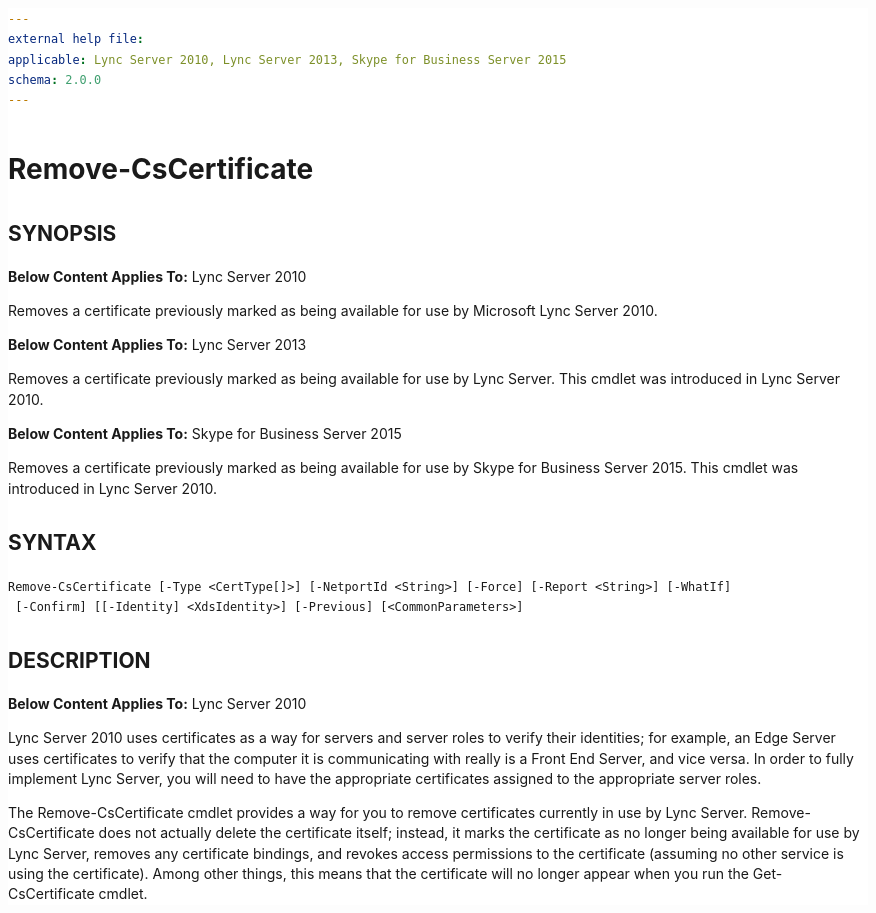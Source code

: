 ```yaml
---
external help file: 
applicable: Lync Server 2010, Lync Server 2013, Skype for Business Server 2015
schema: 2.0.0
---
```


# Remove-CsCertificate

## SYNOPSIS
**Below Content Applies To:** Lync Server 2010

Removes a certificate previously marked as being available for use by Microsoft Lync Server 2010.

**Below Content Applies To:** Lync Server 2013

Removes a certificate previously marked as being available for use by Lync Server.
This cmdlet was introduced in Lync Server 2010.

**Below Content Applies To:** Skype for Business Server 2015

Removes a certificate previously marked as being available for use by Skype for Business Server 2015.
This cmdlet was introduced in Lync Server 2010.



## SYNTAX

```
Remove-CsCertificate [-Type <CertType[]>] [-NetportId <String>] [-Force] [-Report <String>] [-WhatIf]
 [-Confirm] [[-Identity] <XdsIdentity>] [-Previous] [<CommonParameters>]
```

## DESCRIPTION
**Below Content Applies To:** Lync Server 2010

Lync Server 2010 uses certificates as a way for servers and server roles to verify their identities; for example, an Edge Server uses certificates to verify that the computer it is communicating with really is a Front End Server, and vice versa.
In order to fully implement Lync Server, you will need to have the appropriate certificates assigned to the appropriate server roles.

The Remove-CsCertificate cmdlet provides a way for you to remove certificates currently in use by Lync Server.
Remove-CsCertificate does not actually delete the certificate itself; instead, it marks the certificate as no longer being available for use by Lync Server, removes any certificate bindings, and revokes access permissions to the certificate (assuming no other service is using the certificate).
Among other things, this means that the certificate will no longer appear when you run the Get-CsCertificate cmdlet.
